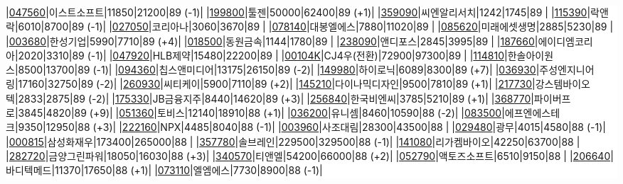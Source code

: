 |[047560](https://finance.daum.net/quotes/A047560)|이스트소프트|11850|21200|89 (-1)|
|[199800](https://finance.daum.net/quotes/A199800)|툴젠|50000|62400|89 (+1)|
|[359090](https://finance.daum.net/quotes/A359090)|씨엔알리서치|1242|1745|89 |
|[115390](https://finance.daum.net/quotes/A115390)|락앤락|6010|8700|89 (-1)|
|[027050](https://finance.daum.net/quotes/A027050)|코리아나|3060|3670|89 |
|[078140](https://finance.daum.net/quotes/A078140)|대봉엘에스|7880|11020|89 |
|[085620](https://finance.daum.net/quotes/A085620)|미래에셋생명|2885|5230|89 |
|[003680](https://finance.daum.net/quotes/A003680)|한성기업|5990|7710|89 (+4)|
|[018500](https://finance.daum.net/quotes/A018500)|동원금속|1144|1780|89 |
|[238090](https://finance.daum.net/quotes/A238090)|앤디포스|2845|3995|89 |
|[187660](https://finance.daum.net/quotes/A187660)|에이디엠코리아|2020|3310|89 (-1)|
|[047920](https://finance.daum.net/quotes/A047920)|HLB제약|15480|22200|89 |
|[00104K](https://finance.daum.net/quotes/A00104K)|CJ4우(전환)|72900|97300|89 |
|[114810](https://finance.daum.net/quotes/A114810)|한솔아이원스|8500|13700|89 (-1)|
|[094360](https://finance.daum.net/quotes/A094360)|칩스앤미디어|13175|26150|89 (-2)|
|[149980](https://finance.daum.net/quotes/A149980)|하이로닉|6089|8300|89 (+7)|
|[036930](https://finance.daum.net/quotes/A036930)|주성엔지니어링|17160|32750|89 (-2)|
|[260930](https://finance.daum.net/quotes/A260930)|씨티케이|5900|7110|89 (+2)|
|[145210](https://finance.daum.net/quotes/A145210)|다이나믹디자인|9500|7810|89 (+1)|
|[217730](https://finance.daum.net/quotes/A217730)|강스템바이오텍|2833|2875|89 (-2)|
|[175330](https://finance.daum.net/quotes/A175330)|JB금융지주|8440|14620|89 (+3)|
|[256840](https://finance.daum.net/quotes/A256840)|한국비엔씨|3785|5210|89 (+1)|
|[368770](https://finance.daum.net/quotes/A368770)|파이버프로|3845|4820|89 (+9)|
|[051360](https://finance.daum.net/quotes/A051360)|토비스|12140|18910|88 (+1)|
|[036200](https://finance.daum.net/quotes/A036200)|유니셈|8460|10590|88 (-2)|
|[083500](https://finance.daum.net/quotes/A083500)|에프엔에스테크|9350|12950|88 (+3)|
|[222160](https://finance.daum.net/quotes/A222160)|NPX|4485|8040|88 (-1)|
|[003960](https://finance.daum.net/quotes/A003960)|사조대림|28300|43500|88 |
|[029480](https://finance.daum.net/quotes/A029480)|광무|4015|4580|88 (-1)|
|[000815](https://finance.daum.net/quotes/A000815)|삼성화재우|173400|265000|88 |
|[357780](https://finance.daum.net/quotes/A357780)|솔브레인|229500|329500|88 (-1)|
|[141080](https://finance.daum.net/quotes/A141080)|리가켐바이오|42250|63700|88 |
|[282720](https://finance.daum.net/quotes/A282720)|금양그린파워|18050|16030|88 (+3)|
|[340570](https://finance.daum.net/quotes/A340570)|티앤엘|54200|66000|88 (+2)|
|[052790](https://finance.daum.net/quotes/A052790)|액토즈소프트|6510|9150|88 |
|[206640](https://finance.daum.net/quotes/A206640)|바디텍메드|11370|17650|88 (+1)|
|[073110](https://finance.daum.net/quotes/A073110)|엘엠에스|7730|8900|88 (-1)|